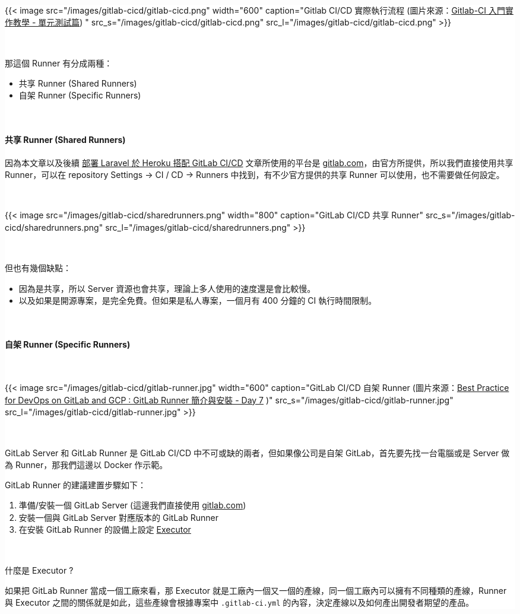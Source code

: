 {{< image src="/images/gitlab-cicd/gitlab-cicd.png"  width="600" caption="Gitlab CI/CD 實際執行流程 (圖片來源：[Gitlab-CI 入門實作教學 - 單元測試篇](https://nick-chen.medium.com/gitlab-ci-%E5%85%A5%E9%96%80%E7%AD%86%E8%A8%98-%E5%96%AE%E5%85%83%E6%B8%AC%E8%A9%A6%E7%AF%87-156455e2ad9f)) " src_s="/images/gitlab-cicd/gitlab-cicd.png" src_l="/images/gitlab-cicd/gitlab-cicd.png" >}}

<br>

那這個 Runner 有分成兩種：

* 共享 Runner (Shared Runners)
* 自架 Runner (Specific Runners)

<br>

#### 共享 Runner (Shared Runners)

因為本文章以及後續 [部署 Laravel 於 Heroku 搭配 GitLab CI/CD](https://pin-yi.me/laravel-gitlab-cicd-heroku/) 文章所使用的平台是 [gitlab.com](https://gitlab.com)，由官方所提供，所以我們直接使用共享 Runner，可以在 repository Settings → CI / CD → Runners 中找到，有不少官方提供的共享 Runner 可以使用，也不需要做任何設定。

<br>

{{< image src="/images/gitlab-cicd/sharedrunners.png"  width="800" caption="GitLab CI/CD 共享 Runner" src_s="/images/gitlab-cicd/sharedrunners.png" src_l="/images/gitlab-cicd/sharedrunners.png" >}}

<br>

但也有幾個缺點：

* 因為是共享，所以 Server 資源也會共享，理論上多人使用的速度還是會比較慢。
* 以及如果是開源專案，是完全免費。但如果是私人專案，一個月有 400 分鐘的 CI 執行時間限制。

<br>

#### 自架 Runner (Specific Runners)

<br>

{{< image src="/images/gitlab-cicd/gitlab-runner.jpg"  width="600" caption="GitLab CI/CD 自架 Runner (圖片來源：[Best Practice for DevOps on GitLab and GCP : GitLab Runner 簡介與安裝 - Day 7](https://ithelp.ithome.com.tw/articles/10214266) )" src_s="/images/gitlab-cicd/gitlab-runner.jpg" src_l="/images/gitlab-cicd/gitlab-runner.jpg" >}}

<br>

GitLab Server 和 GitLab Runner 是 GitLab CI/CD 中不可或缺的兩者，但如果像公司是自架 GitLab，首先要先找一台電腦或是 Server 做為 Runner，那我們這邊以 Docker 作示範。

GitLab Runner 的建議建置步驟如下：

1. 準備/安裝一個 GitLab Server (這邊我們直接使用 [gitlab.com](https://gitlab.com))
2. 安裝一個與 GitLab Server 對應版本的 GitLab Runner
3. 在安裝 GitLab Runner 的設備上設定 [Executor](https://docs.gitlab.com/runner/executors/)

<br>

什麼是 Executor ?

如果把 GitLab Runner 當成一個工廠來看，那 Executor 就是工廠內一個又一個的產線，同一個工廠內可以擁有不同種類的產線，Runner 與 Executor 之間的關係就是如此，這些產線會根據專案中 `.gitlab-ci.yml` 的內容，決定產線以及如何產出開發者期望的產品。
